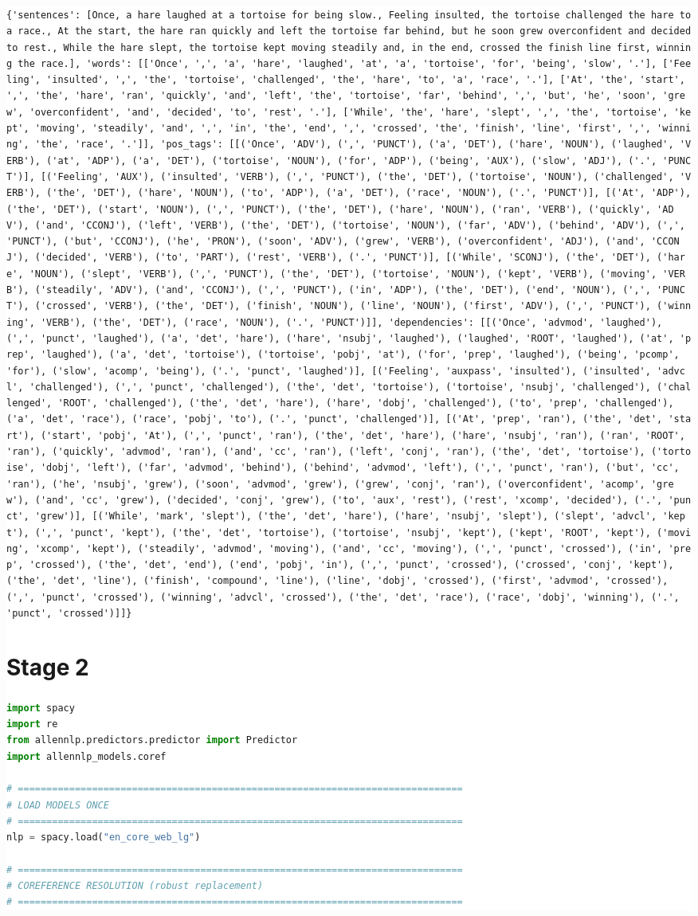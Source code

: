     {'sentences': [Once, a hare laughed at a tortoise for being slow., Feeling insulted, the tortoise challenged the hare to a race., At the start, the hare ran quickly and left the tortoise far behind, but he soon grew overconfident and decided to rest., While the hare slept, the tortoise kept moving steadily and, in the end, crossed the finish line first, winning the race.], 'words': [['Once', ',', 'a', 'hare', 'laughed', 'at', 'a', 'tortoise', 'for', 'being', 'slow', '.'], ['Feeling', 'insulted', ',', 'the', 'tortoise', 'challenged', 'the', 'hare', 'to', 'a', 'race', '.'], ['At', 'the', 'start', ',', 'the', 'hare', 'ran', 'quickly', 'and', 'left', 'the', 'tortoise', 'far', 'behind', ',', 'but', 'he', 'soon', 'grew', 'overconfident', 'and', 'decided', 'to', 'rest', '.'], ['While', 'the', 'hare', 'slept', ',', 'the', 'tortoise', 'kept', 'moving', 'steadily', 'and', ',', 'in', 'the', 'end', ',', 'crossed', 'the', 'finish', 'line', 'first', ',', 'winning', 'the', 'race', '.']], 'pos_tags': [[('Once', 'ADV'), (',', 'PUNCT'), ('a', 'DET'), ('hare', 'NOUN'), ('laughed', 'VERB'), ('at', 'ADP'), ('a', 'DET'), ('tortoise', 'NOUN'), ('for', 'ADP'), ('being', 'AUX'), ('slow', 'ADJ'), ('.', 'PUNCT')], [('Feeling', 'AUX'), ('insulted', 'VERB'), (',', 'PUNCT'), ('the', 'DET'), ('tortoise', 'NOUN'), ('challenged', 'VERB'), ('the', 'DET'), ('hare', 'NOUN'), ('to', 'ADP'), ('a', 'DET'), ('race', 'NOUN'), ('.', 'PUNCT')], [('At', 'ADP'), ('the', 'DET'), ('start', 'NOUN'), (',', 'PUNCT'), ('the', 'DET'), ('hare', 'NOUN'), ('ran', 'VERB'), ('quickly', 'ADV'), ('and', 'CCONJ'), ('left', 'VERB'), ('the', 'DET'), ('tortoise', 'NOUN'), ('far', 'ADV'), ('behind', 'ADV'), (',', 'PUNCT'), ('but', 'CCONJ'), ('he', 'PRON'), ('soon', 'ADV'), ('grew', 'VERB'), ('overconfident', 'ADJ'), ('and', 'CCONJ'), ('decided', 'VERB'), ('to', 'PART'), ('rest', 'VERB'), ('.', 'PUNCT')], [('While', 'SCONJ'), ('the', 'DET'), ('hare', 'NOUN'), ('slept', 'VERB'), (',', 'PUNCT'), ('the', 'DET'), ('tortoise', 'NOUN'), ('kept', 'VERB'), ('moving', 'VERB'), ('steadily', 'ADV'), ('and', 'CCONJ'), (',', 'PUNCT'), ('in', 'ADP'), ('the', 'DET'), ('end', 'NOUN'), (',', 'PUNCT'), ('crossed', 'VERB'), ('the', 'DET'), ('finish', 'NOUN'), ('line', 'NOUN'), ('first', 'ADV'), (',', 'PUNCT'), ('winning', 'VERB'), ('the', 'DET'), ('race', 'NOUN'), ('.', 'PUNCT')]], 'dependencies': [[('Once', 'advmod', 'laughed'), (',', 'punct', 'laughed'), ('a', 'det', 'hare'), ('hare', 'nsubj', 'laughed'), ('laughed', 'ROOT', 'laughed'), ('at', 'prep', 'laughed'), ('a', 'det', 'tortoise'), ('tortoise', 'pobj', 'at'), ('for', 'prep', 'laughed'), ('being', 'pcomp', 'for'), ('slow', 'acomp', 'being'), ('.', 'punct', 'laughed')], [('Feeling', 'auxpass', 'insulted'), ('insulted', 'advcl', 'challenged'), (',', 'punct', 'challenged'), ('the', 'det', 'tortoise'), ('tortoise', 'nsubj', 'challenged'), ('challenged', 'ROOT', 'challenged'), ('the', 'det', 'hare'), ('hare', 'dobj', 'challenged'), ('to', 'prep', 'challenged'), ('a', 'det', 'race'), ('race', 'pobj', 'to'), ('.', 'punct', 'challenged')], [('At', 'prep', 'ran'), ('the', 'det', 'start'), ('start', 'pobj', 'At'), (',', 'punct', 'ran'), ('the', 'det', 'hare'), ('hare', 'nsubj', 'ran'), ('ran', 'ROOT', 'ran'), ('quickly', 'advmod', 'ran'), ('and', 'cc', 'ran'), ('left', 'conj', 'ran'), ('the', 'det', 'tortoise'), ('tortoise', 'dobj', 'left'), ('far', 'advmod', 'behind'), ('behind', 'advmod', 'left'), (',', 'punct', 'ran'), ('but', 'cc', 'ran'), ('he', 'nsubj', 'grew'), ('soon', 'advmod', 'grew'), ('grew', 'conj', 'ran'), ('overconfident', 'acomp', 'grew'), ('and', 'cc', 'grew'), ('decided', 'conj', 'grew'), ('to', 'aux', 'rest'), ('rest', 'xcomp', 'decided'), ('.', 'punct', 'grew')], [('While', 'mark', 'slept'), ('the', 'det', 'hare'), ('hare', 'nsubj', 'slept'), ('slept', 'advcl', 'kept'), (',', 'punct', 'kept'), ('the', 'det', 'tortoise'), ('tortoise', 'nsubj', 'kept'), ('kept', 'ROOT', 'kept'), ('moving', 'xcomp', 'kept'), ('steadily', 'advmod', 'moving'), ('and', 'cc', 'moving'), (',', 'punct', 'crossed'), ('in', 'prep', 'crossed'), ('the', 'det', 'end'), ('end', 'pobj', 'in'), (',', 'punct', 'crossed'), ('crossed', 'conj', 'kept'), ('the', 'det', 'line'), ('finish', 'compound', 'line'), ('line', 'dobj', 'crossed'), ('first', 'advmod', 'crossed'), (',', 'punct', 'crossed'), ('winning', 'advcl', 'crossed'), ('the', 'det', 'race'), ('race', 'dobj', 'winning'), ('.', 'punct', 'crossed')]]}
    

# Stage 2


```python
import spacy
import re
from allennlp.predictors.predictor import Predictor
import allennlp_models.coref

# ==============================================================================
# LOAD MODELS ONCE
# ==============================================================================
nlp = spacy.load("en_core_web_lg")

# ==============================================================================
# COREFERENCE RESOLUTION (robust replacement)
# ==============================================================================
```